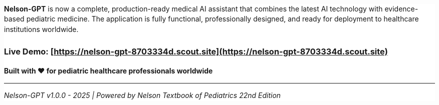 **Nelson-GPT** is now a complete, production-ready medical AI assistant that combines the latest AI technology with evidence-based pediatric medicine. The application is fully functional, professionally designed, and ready for deployment to healthcare institutions worldwide.

### **Live Demo**: [https://nelson-gpt-8703334d.scout.site](https://nelson-gpt-8703334d.scout.site)

**Built with ❤️ for pediatric healthcare professionals worldwide**

---

*Nelson-GPT v1.0.0 - 2025 | Powered by Nelson Textbook of Pediatrics 22nd Edition*
